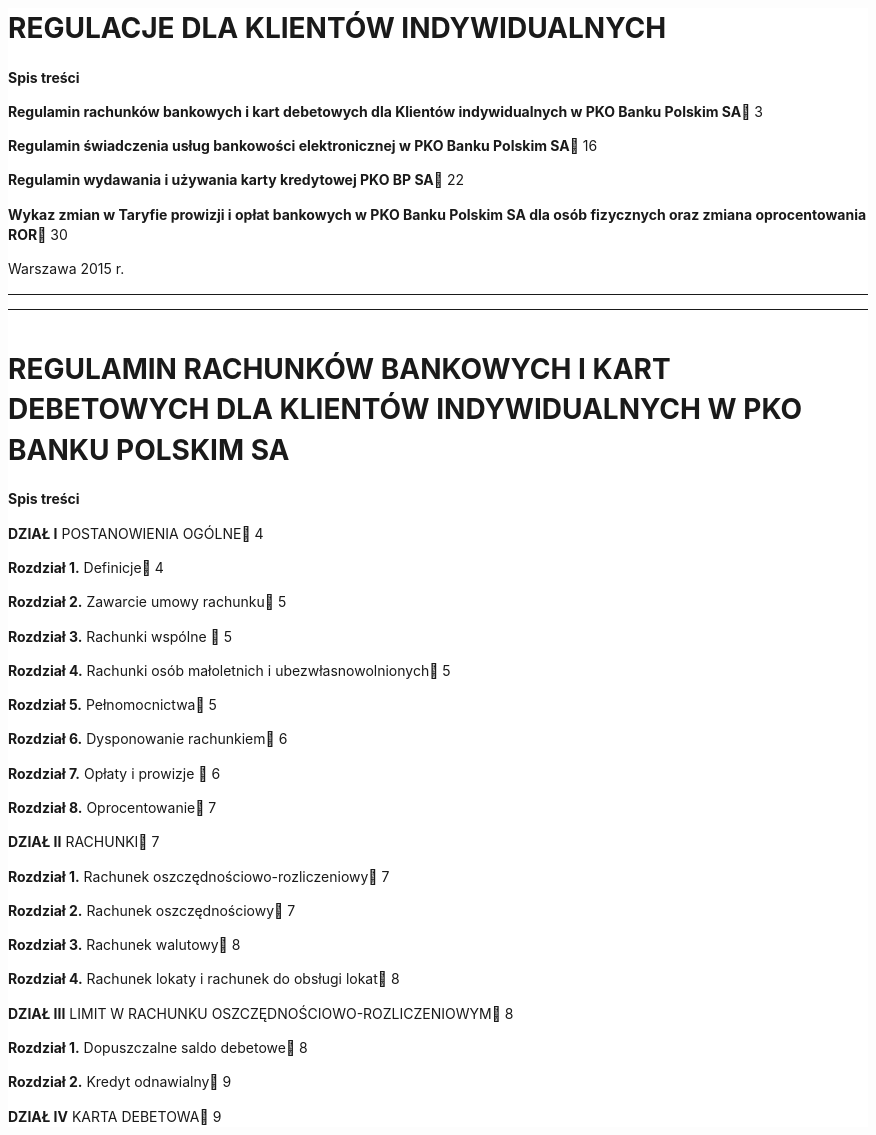 # REGULACJE DLA KLIENTÓW  INDYWIDUALNYCH

**Spis treści**

**Regulamin rachunków bankowych i kart debetowych dla Klientów indywidualnych w PKO Banku Polskim SA** 3

**Regulamin świadczenia usług bankowości elektronicznej w PKO Banku Polskim SA** 16

**Regulamin wydawania i używania karty kredytowej PKO BP SA** 22

**Wykaz zmian w Taryfie prowizji i opłat bankowych w PKO Banku Polskim SA dla osób fizycznych oraz zmiana oprocentowania ROR** 30

Warszawa 2015 r.


-----

-----

# REGULAMIN RACHUNKÓW  BANKOWYCH I KART DEBETOWYCH  DLA KLIENTÓW INDYWIDUALNYCH  W PKO BANKU POLSKIM SA

**Spis treści**

**DZIAŁ I** POSTANOWIENIA OGÓLNE 4

**Rozdział 1.** Definicje 4

**Rozdział 2.** Zawarcie umowy rachunku 5

**Rozdział 3.** Rachunki wspólne  5

**Rozdział 4.** Rachunki osób małoletnich i ubezwłasnowolnionych 5

**Rozdział 5.** Pełnomocnictwa 5

**Rozdział 6.** Dysponowanie rachunkiem 6

**Rozdział 7.** Opłaty i prowizje  6

**Rozdział 8.** Oprocentowanie 7

**DZIAŁ II** RACHUNKI 7

**Rozdział 1.** Rachunek oszczędnościowo-rozliczeniowy 7

**Rozdział 2.** Rachunek oszczędnościowy 7

**Rozdział 3.** Rachunek walutowy 8

**Rozdział 4.** Rachunek lokaty i rachunek do obsługi lokat 8

**DZIAŁ III** LIMIT W RACHUNKU OSZCZĘDNOŚCIOWO-ROZLICZENIOWYM 8

**Rozdział 1.** Dopuszczalne saldo debetowe 8

**Rozdział 2.** Kredyt odnawialny 9

**DZIAŁ IV** KARTA DEBETOWA 9
